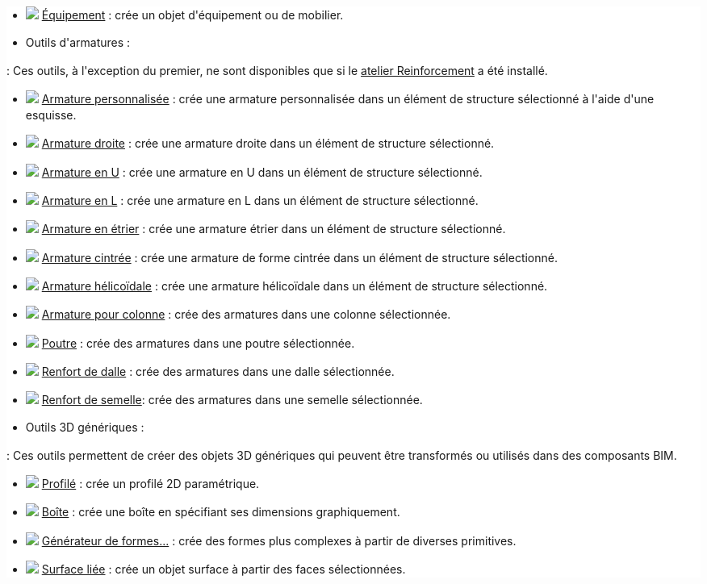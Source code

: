 - ![](/images/Arch_Equipment.svg) [Équipement](/Arch_Equipment/fr "Arch Equipment/fr") : crée un objet d'équipement ou de mobilier.

- Outils d'armatures :

: Ces outils, à l'exception du premier, ne sont disponibles que si le [atelier Reinforcement](/Reinforcement_Workbench/fr "Reinforcement Workbench/fr") a été installé.

- ![](/images/Arch_Rebar.svg) [Armature personnalisée](/Arch_Rebar/fr "Arch Rebar/fr") : crée une armature personnalisée dans un élément de structure sélectionné à l'aide d'une esquisse.

- ![](/images/Reinforcement_StraightRebar.svg) [Armature droite](/Reinforcement_StraightRebar/fr "Reinforcement StraightRebar/fr") : crée une armature droite dans un élément de structure sélectionné.

- ![](/images/Reinforcement_UShapeRebar.svg) [Armature en U](/Reinforcement_UShapeRebar/fr "Reinforcement UShapeRebar/fr") : crée une armature en U dans un élément de structure sélectionné.

- ![](/images/Reinforcement_LShapeRebar.svg) [Armature en L](/Reinforcement_LShapeRebar/fr "Reinforcement LShapeRebar/fr") : crée une armature en L dans un élément de structure sélectionné.

- ![](/images/Reinforcement_StirrupRebar.svg) [Armature en étrier](/Reinforcement_StirrupRebar/fr "Reinforcement StirrupRebar/fr") : crée une armature étrier dans un élément de structure sélectionné.

- ![](/images/Reinforcement_BentShapeRebar.svg) [Armature cintrée](/Reinforcement_BentShapeRebar/fr "Reinforcement BentShapeRebar/fr") : crée une armature de forme cintrée dans un élément de structure sélectionné.

- ![](/images/Reinforcement_HelicalRebar.svg) [Armature hélicoïdale](/Reinforcement_HelicalRebar/fr "Reinforcement HelicalRebar/fr") : crée une armature hélicoïdale dans un élément de structure sélectionné.

- ![](/images/Reinforcement_ColumnRebars.svg) [Armature pour colonne](/Reinforcement_ColumnRebars/fr "Reinforcement ColumnRebars/fr") : crée des armatures dans une colonne sélectionnée.

- ![](/images/Reinforcement_BeamRebars.svg) [Poutre](/Reinforcement_BeamRebars/fr "Reinforcement BeamRebars/fr") : crée des armatures dans une poutre sélectionnée.

- ![](/images/Reinforcement_SlabRebars.svg) [Renfort de dalle](/Reinforcement_SlabRebars/fr "Reinforcement SlabRebars/fr") : crée des armatures dans une dalle sélectionnée.

- ![](/images/Reinforcement_FootingRebars.svg) [Renfort de semelle](/Reinforcement_FootingRebars/fr "Reinforcement FootingRebars/fr"): crée des armatures dans une semelle sélectionnée.

* Outils 3D génériques :

: Ces outils permettent de créer des objets 3D génériques qui peuvent être transformés ou utilisés dans des composants BIM.

- ![](/images/Arch_Profile.svg) [Profilé](/Arch_Profile/fr "Arch Profile/fr") : crée un profilé 2D paramétrique.

- ![](/images/BIM_Box.svg) [Boîte](/BIM_Box/fr "BIM Box/fr") : crée une boîte en spécifiant ses dimensions graphiquement.

- ![](/images/Part_Builder.svg) [Générateur de formes...](/Part_Builder/fr "Part Builder/fr") : crée des formes plus complexes à partir de diverses primitives.

- ![](/images/Draft_Facebinder.svg) [Surface liée](/Draft_Facebinder/fr "Draft Facebinder/fr") : crée un objet surface à partir des faces sélectionnées.
